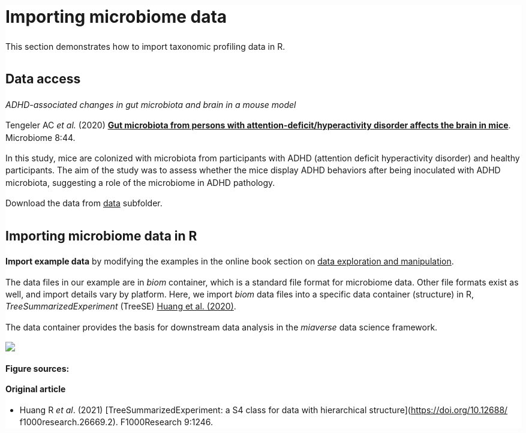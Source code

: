 



# Importing microbiome data

This section demonstrates how to import taxonomic profiling data in R.


## Data access

*ADHD-associated changes in gut microbiota and brain in a mouse model*

Tengeler AC _et
al._ (2020) [**Gut microbiota from persons with
attention-deficit/hyperactivity disorder affects the brain in
mice**](https://doi.org/10.1186/s40168-020-00816-x). Microbiome
8:44.

In this study, mice are colonized with microbiota from participants
with ADHD (attention deficit hyperactivity disorder) and healthy
participants.  The aim of the study was to assess whether the mice
display ADHD behaviors after being inoculated with ADHD microbiota,
suggesting a role of the microbiome in ADHD pathology.

Download the data from
  [data](https://github.com/microbiome/course_2022_radboud/tree/main/data)
  subfolder.


## Importing microbiome data in R

**Import example data** by modifying the examples in the online book
section on [data exploration and
manipulation](https://microbiome.github.io/OMA/data-introduction.html#loading-experimental-microbiome-data).

The data files in our example are in _biom_ container, which is a
standard file format for microbiome data. Other file formats exist as
well, and import details vary by platform. Here, we import _biom_ data
files into a specific data container (structure) in R,
_TreeSummarizedExperiment_ (TreeSE) [Huang et
al. (2020)](https://f1000research.com/articles/9-1246).

The data container provides the basis for downstream data analysis in
the _miaverse_ data science framework.


<img src="https://raw.githubusercontent.com/FelixErnst/TreeSummarizedExperiment
/2293440c6e70ae4d6e978b6fdf2c42fdea7fb36a/vignettes/tse2.png" width="100%"/>

**Figure sources:** 

**Original article**
-   Huang R _et al_. (2021) [TreeSummarizedExperiment: a S4 class 
for data with hierarchical structure](https://doi.org/10.12688/
f1000research.26669.2). F1000Research 9:1246.
